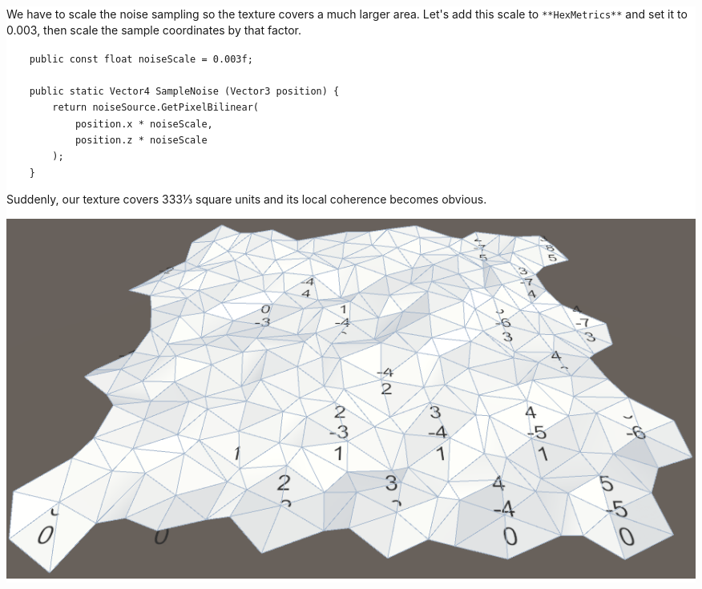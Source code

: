 We have to scale the noise sampling so the texture covers a much larger area. Let's add this scale to `**HexMetrics**` and set it to 0.003, then scale the sample coordinates by that factor.

```
	public const float noiseScale = 0.003f;

	public static Vector4 SampleNoise (Vector3 position) {
		return noiseSource.GetPixelBilinear(
			position.x * noiseScale,
			position.z * noiseScale
		);
	}
```

Suddenly, our texture covers 333⅓ square units and its local coherence becomes obvious.

 							
![img](Irregulatity.assets/perturbed-scaled.png)							